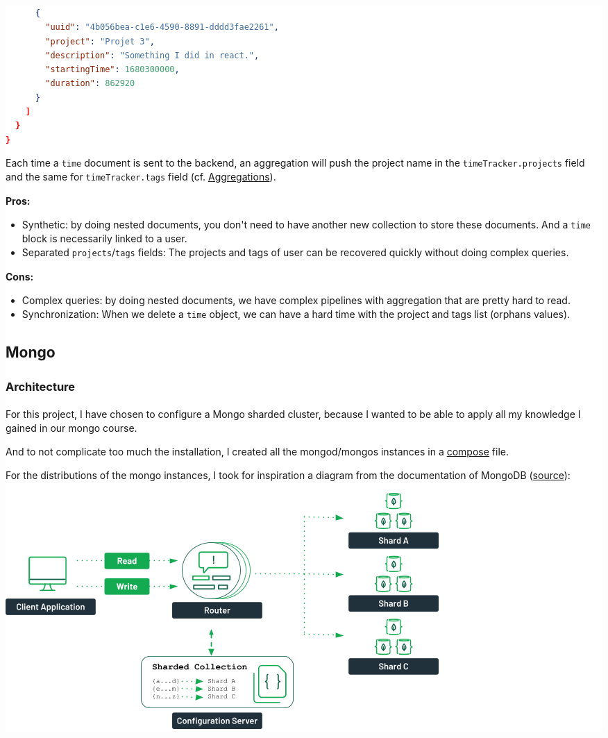 ```json
	  {
		"uuid": "4b056bea-c1e6-4590-8891-dddd3fae2261",
		"project": "Projet 3",
		"description": "Something I did in react.",
		"startingTime": 1680300000,
		"duration": 862920
	  }
	]
  }
}
```

Each time a `time` document is sent to the backend, an aggregation
will push the project name in the `timeTracker.projects` field and the
same for `timeTracker.tags` field (cf. [Aggregations](#aggregation-pipelines)).

**Pros:**

- Synthetic: by doing nested documents, you don't need
  to have another new collection to store these documents.
  And a `time` block is necessarily linked to a user.
- Separated `projects`/`tags` fields: The projects and tags of user
  can be recovered quickly without doing complex queries.

**Cons:**

- Complex queries: by doing nested documents, we have complex pipelines
  with aggregation that are pretty hard to read.
- Synchronization: When we delete a `time` object, we can have a hard time
  with the project and tags list (orphans values).

## Mongo

### Architecture

For this project, I have chosen to configure a Mongo sharded cluster,
because I wanted to be able to apply all my knowledge I gained in our mongo course.

And to not complicate too much the installation, I created all the
mongod/mongos instances in a [compose](./compose.yaml) file.

For the distributions of the mongo instances, I took for inspiration a diagram from
the documentation of MongoDB ([source](https://www.mongodb.com/basics/clusters/mongodb-cluster-setup#sharded-clusters)):

![Mongo sharded cluster](./mongo/mongodb-cluster-schema.png)
